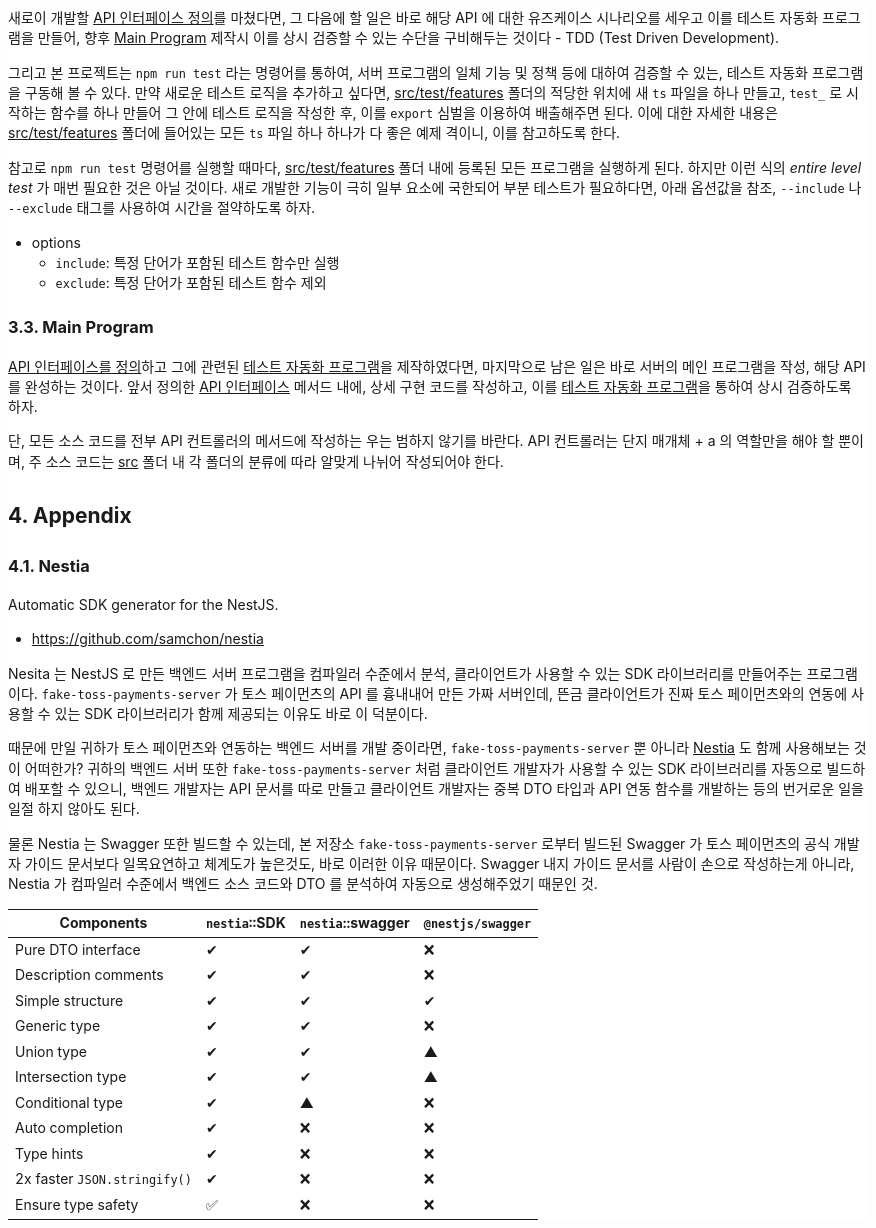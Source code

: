새로이 개발할 [API 인터페이스 정의](#31-api-interface-definition)를 마쳤다면, 그 다음에 할 일은 바로 해당 API 에 대한 유즈케이스 시나리오를 세우고 이를 테스트 자동화 프로그램을 만들어, 향후 [Main Program](#33-main-program) 제작시 이를 상시 검증할 수 있는 수단을 구비해두는 것이다 - TDD (Test Driven Development).

그리고 본 프로젝트는 `npm run test` 라는 명령어를 통하여, 서버 프로그램의 일체 기능 및 정책 등에 대하여 검증할 수 있는, 테스트 자동화 프로그램을 구동해 볼 수 있다. 만약 새로운 테스트 로직을 추가하고 싶다면, [src/test/features](https://github.com/samchon/fake-toss-payments-server/blob/master/src/test/features) 폴더의 적당한 위치에 새 `ts` 파일을 하나 만들고, `test_` 로 시작하는 함수를 하나 만들어 그 안에 테스트 로직을 작성한 후, 이를 `export` 심벌을 이용하여 배출해주면 된다. 이에 대한 자세한 내용은 [src/test/features](https://github.com/samchon/fake-toss-payments-server/blob/master/src/test/features) 폴더에 들어있는 모든 `ts` 파일 하나 하나가 다 좋은 예제 격이니, 이를 참고하도록 한다.

참고로 `npm run test` 명령어를 실행할 때마다, [src/test/features](https://github.com/samchon/fake-toss-payments-server/blob/master/src/test/features) 폴더 내에 등록된 모든 프로그램을 실행하게 된다. 하지만 이런 식의 *entire level test* 가 매번 필요한 것은 아닐 것이다. 새로 개발한 기능이 극히 일부 요소에 국한되어 부분 테스트가 필요하다면, 아래 옵션값을 참조, `--include` 나 `--exclude` 태그를 사용하여 시간을 절약하도록 하자.

  - options
    - `include`: 특정 단어가 포함된 테스트 함수만 실행
    - `exclude`: 특정 단어가 포함된 테스트 함수 제외

### 3.3. Main Program
[API 인터페이스를 정의](#31-api-interface-definition)하고 그에 관련된 [테스트 자동화 프로그램](#32-test-automation-program)을 제작하였다면, 마지막으로 남은 일은 바로 서버의 메인 프로그램을 작성, 해당 API 를 완성하는 것이다. 앞서 정의한 [API 인터페이스](#31-api-interface-definition) 메서드 내에, 상세 구현 코드를 작성하고, 이를 [테스트 자동화 프로그램](#32-test-automation-program)을 통하여 상시 검증하도록 하자.

단, 모든 소스 코드를 전부 API 컨트롤러의 메서드에 작성하는 우는 범하지 않기를 바란다. API 컨트롤러는 단지 매개체 + a 의 역할만을 해야 할 뿐이며, 주 소스 코드는 [src](src) 폴더 내 각 폴더의 분류에 따라 알맞게 나뉘어 작성되어야 한다.




## 4. Appendix
### 4.1. Nestia
Automatic SDK generator for the NestJS.

  - https://github.com/samchon/nestia

Nesita 는 NestJS 로 만든 백엔드 서버 프로그램을 컴파일러 수준에서 분석, 클라이언트가 사용할 수 있는 SDK 라이브러리를 만들어주는 프로그램이다. `fake-toss-payments-server` 가 토스 페이먼츠의 API 를 흉내내어 만든 가짜 서버인데, 뜬금 클라이언트가 진짜 토스 페이먼츠와의 연동에 사용할 수 있는 SDK 라이브러리가 함께 제공되는 이유도 바로 이 덕분이다.

때문에 만일 귀하가 토스 페이먼츠와 연동하는 백엔드 서버를 개발 중이라면, `fake-toss-payments-server` 뿐 아니라 [Nestia](https://github.com/samchon/nestia) 도 함께 사용해보는 것이 어떠한가? 귀하의 백엔드 서버 또한 `fake-toss-payments-server` 처럼 클라이언트 개발자가 사용할 수 있는 SDK 라이브러리를 자동으로 빌드하여 배포할 수 있으니, 백엔드 개발자는 API 문서를 따로 만들고 클라이언트 개발자는 중복 DTO 타입과 API 연동 함수를 개발하는 등의 번거로운 일을 일절 하지 않아도 된다.

물론 Nestia 는 Swagger 또한 빌드할 수 있는데, 본 저장소 `fake-toss-payments-server` 로부터 빌드된 Swagger 가 토스 페이먼츠의 공식 개발자 가이드 문서보다 일목요연하고 체계도가 높은것도, 바로 이러한 이유 때문이다. Swagger 내지 가이드 문서를 사람이 손으로 작성하는게 아니라, Nestia 가 컴파일러 수준에서 백엔드 소스 코드와 DTO 를 분석하여 자동으로 생성해주었기 때문인 것.

Components | `nestia`::SDK | `nestia`::swagger | `@nestjs/swagger`
-----------|---|---|---
Pure DTO interface | ✔ | ✔ | ❌
Description comments | ✔ | ✔ | ❌
Simple structure | ✔ | ✔ | ✔
Generic type | ✔ | ✔ | ❌
Union type | ✔ | ✔ | ▲
Intersection type | ✔ | ✔ | ▲
Conditional type | ✔ | ▲ | ❌
Auto completion | ✔ | ❌ | ❌
Type hints | ✔ | ❌ | ❌
2x faster `JSON.stringify()` | ✔ | ❌ | ❌
Ensure type safety | ✅ | ❌ | ❌
